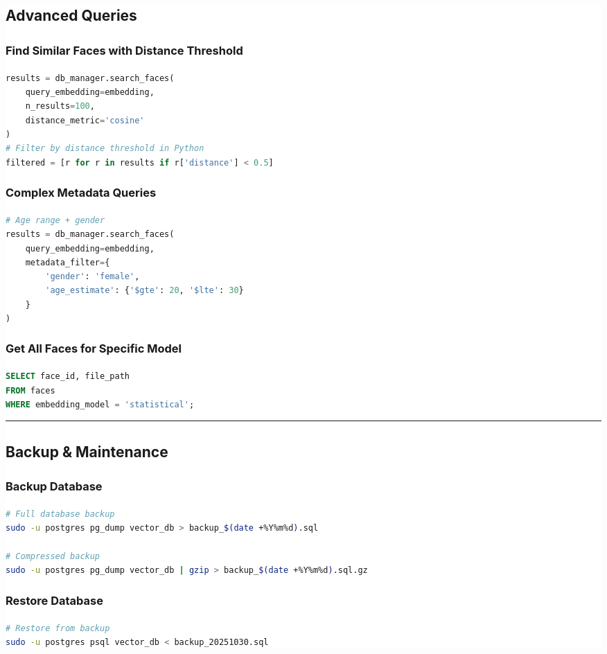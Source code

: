 
## Advanced Queries

### Find Similar Faces with Distance Threshold

```python
results = db_manager.search_faces(
    query_embedding=embedding,
    n_results=100,
    distance_metric='cosine'
)
# Filter by distance threshold in Python
filtered = [r for r in results if r['distance'] < 0.5]
```

### Complex Metadata Queries

```python
# Age range + gender
results = db_manager.search_faces(
    query_embedding=embedding,
    metadata_filter={
        'gender': 'female',
        'age_estimate': {'$gte': 20, '$lte': 30}
    }
)
```

### Get All Faces for Specific Model

```sql
SELECT face_id, file_path
FROM faces
WHERE embedding_model = 'statistical';
```

---

## Backup & Maintenance

### Backup Database

```bash
# Full database backup
sudo -u postgres pg_dump vector_db > backup_$(date +%Y%m%d).sql

# Compressed backup
sudo -u postgres pg_dump vector_db | gzip > backup_$(date +%Y%m%d).sql.gz
```

### Restore Database

```bash
# Restore from backup
sudo -u postgres psql vector_db < backup_20251030.sql
```
